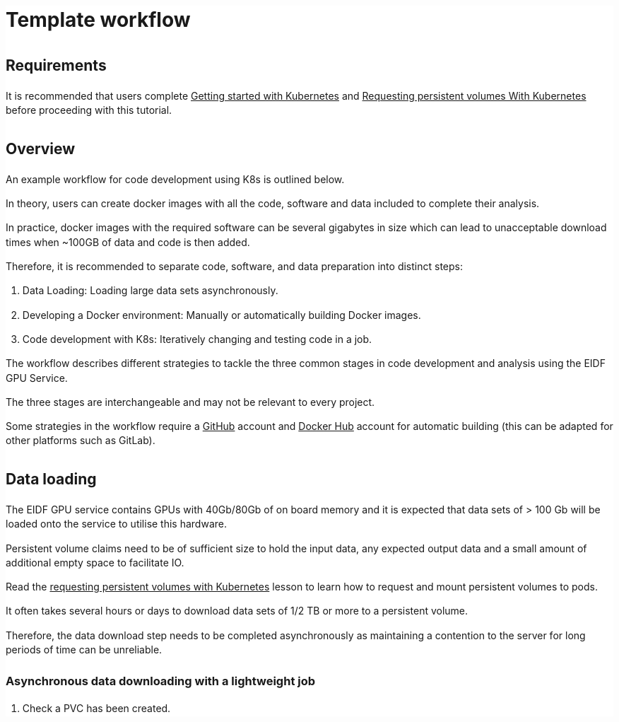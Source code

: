 # Template workflow

## Requirements

 It is recommended that users complete [Getting started with Kubernetes](../L1_getting_started/#requirements) and [Requesting persistent volumes With Kubernetes](../L2_requesting_persistent_volumes/#requirements) before proceeding with this tutorial.

## Overview

An example workflow for code development using K8s is outlined below.

In theory, users can create docker images with all the code, software and data included to complete their analysis.

In practice, docker images with the required software can be several gigabytes in size which can lead to unacceptable download times when ~100GB of data and code is then added.

Therefore, it is recommended to separate code, software, and data preparation into distinct steps:

1. Data Loading: Loading large data sets asynchronously.

1. Developing a Docker environment: Manually or automatically building Docker images.

1. Code development with K8s: Iteratively changing and testing code in a job.

The workflow describes different strategies to tackle the three common stages in code development and analysis using the EIDF GPU Service.

The three stages are interchangeable and may not be relevant to every project.

Some strategies in the workflow require a [GitHub](https://github.com) account and [Docker Hub](https://hub.docker.com/) account for automatic building (this can be adapted for other platforms such as GitLab).

## Data loading

The EIDF GPU service contains GPUs with 40Gb/80Gb of on board memory and it is expected that data sets of > 100 Gb will be loaded onto the service to utilise this hardware.

Persistent volume claims need to be of sufficient size to hold the input data, any expected output data and a small amount of additional empty space to facilitate IO.

Read the [requesting persistent volumes with Kubernetes](L2_requesting_persistent_volumes.md) lesson to learn how to request and mount persistent volumes to pods.

It often takes several hours or days to download data sets of 1/2 TB or more to a persistent volume.

Therefore, the data download step needs to be completed asynchronously as maintaining a contention to the server for long periods of time can be unreliable.

### Asynchronous data downloading with a lightweight job

1. Check a PVC has been created.
